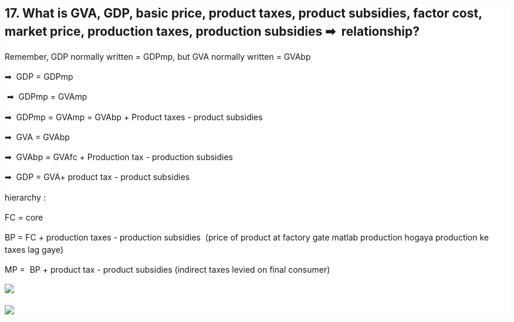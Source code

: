 ## 17. What is GVA, GDP, basic price, product taxes, product subsidies, factor cost, market price, production taxes, production subsidies ➡  relationship?

Remember, GDP normally written = GDPmp, but GVA normally written = GVAbp

➡  GDP = GDPmp

 ➡  GDPmp = GVAmp

➡  GDPmp = GVAmp = GVAbp + Product taxes - product subsidies

➡  GVA = GVAbp

➡  GVAbp = GVAfc + Production tax - production subsidies

➡  GDP = GVA+ product tax - product subsidies

hierarchy :

FC = core

BP = FC + production taxes - production subsidies  (price of product at factory gate matlab production hogaya production ke taxes lag gaye)

MP =  BP + product tax - product subsidies (indirect taxes levied on final consumer)

![](paste-793ae9b9f19aea5e83599cdd05e70f8c7d73777a.jpg)

![](paste-5e3d9b9c6c83f3a9271cfa6bef07c1baeca86c9f.jpg)